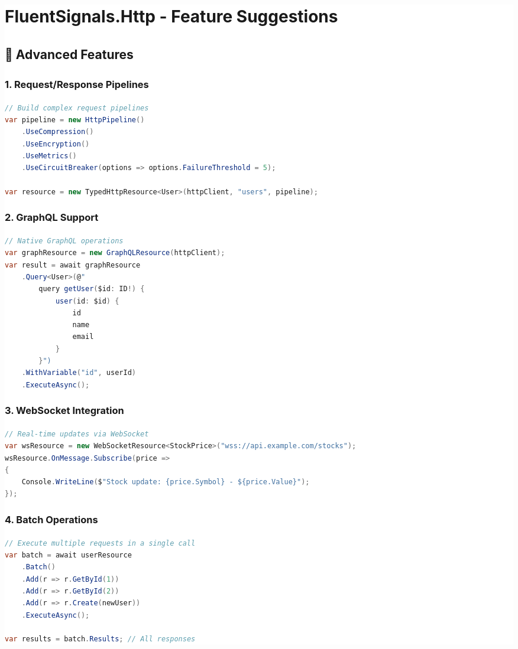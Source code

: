 # FluentSignals.Http - Feature Suggestions

## 🚀 Advanced Features

### 1. **Request/Response Pipelines**
```csharp
// Build complex request pipelines
var pipeline = new HttpPipeline()
    .UseCompression()
    .UseEncryption()
    .UseMetrics()
    .UseCircuitBreaker(options => options.FailureThreshold = 5);

var resource = new TypedHttpResource<User>(httpClient, "users", pipeline);
```

### 2. **GraphQL Support**
```csharp
// Native GraphQL operations
var graphResource = new GraphQLResource(httpClient);
var result = await graphResource
    .Query<User>(@"
        query getUser($id: ID!) {
            user(id: $id) {
                id
                name
                email
            }
        }")
    .WithVariable("id", userId)
    .ExecuteAsync();
```

### 3. **WebSocket Integration**
```csharp
// Real-time updates via WebSocket
var wsResource = new WebSocketResource<StockPrice>("wss://api.example.com/stocks");
wsResource.OnMessage.Subscribe(price => 
{
    Console.WriteLine($"Stock update: {price.Symbol} - ${price.Value}");
});
```

### 4. **Batch Operations**
```csharp
// Execute multiple requests in a single call
var batch = await userResource
    .Batch()
    .Add(r => r.GetById(1))
    .Add(r => r.GetById(2))
    .Add(r => r.Create(newUser))
    .ExecuteAsync();

var results = batch.Results; // All responses
```
